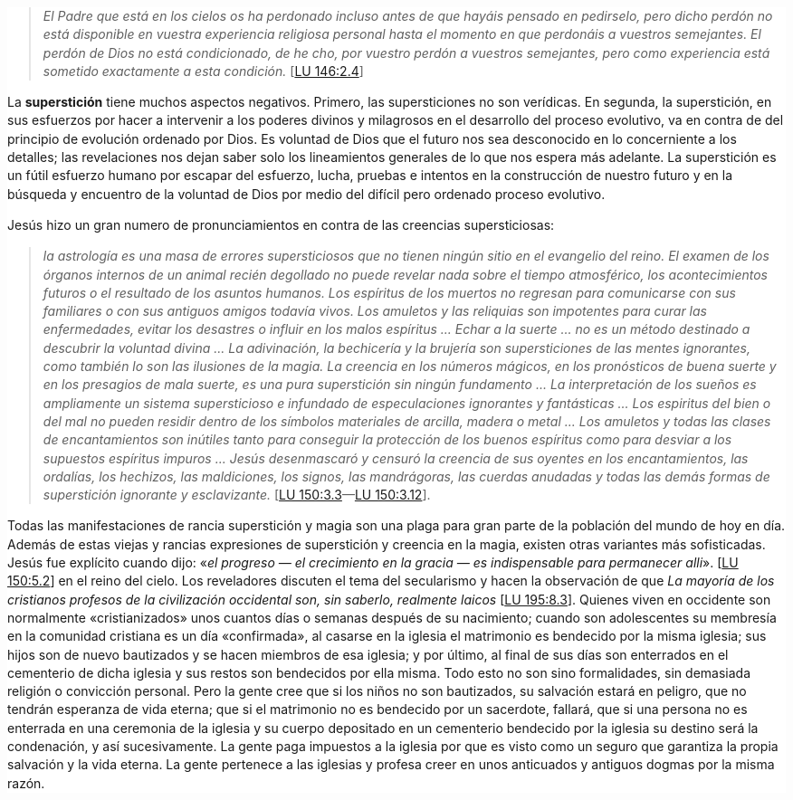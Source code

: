 > _El Padre que está en los cielos os ha perdonado incluso antes de que hayáis pensado en pedirselo, pero dicho perdón no está disponible en vuestra experiencia religiosa personal hasta el momento en que perdonáis a vuestros semejantes. El perdón de Dios no está condicionado, de he cho, por vuestro perdón a vuestros semejantes, pero como experiencia está sometido exactamente a esta condición._ <a id="a282_397"></a>[[LU 146:2.4](/es/The_Urantia_Book/146#p2_4)]

La **superstición** tiene muchos aspectos negativos. Primero, las supersticiones no son verídicas. En segunda, la superstición, en sus esfuerzos por hacer a intervenir a los poderes divinos y milagrosos en el desarrollo del proceso evolutivo, va en contra de del principio de evolución ordenado por Dios. Es voluntad de Dios que el futuro nos sea desconocido en lo concerniente a los detalles; las revelaciones nos dejan saber solo los lineamientos generales de lo que nos espera más adelante. La superstición es un fútil esfuerzo humano por escapar del esfuerzo, lucha, pruebas e intentos en la construcción de nuestro futuro y en la búsqueda y encuentro de la voluntad de Dios por medio del difícil pero ordenado proceso evolutivo.

Jesús hizo un gran numero de pronunciamientos en contra de las creencias supersticiosas:

> _la astrología es una masa de errores supersticiosos que no tienen ningún sitio en el evangelio del reino. El examen de los órganos internos de un animal recién degollado no puede revelar nada sobre el tiempo atmosférico, los acontecimientos futuros o el resultado de los asuntos humanos. Los espíritus de los muertos no regresan para comunicarse con sus familiares o con sus antiguos amigos todavía vivos. Los amuletos y las reliquias son impotentes para curar las enfermedades, evitar los desastres o influir en los malos espíritus ... Echar a la suerte ... no es un método destinado a descubrir la voluntad divina ... La adivinación, la bechicería y la brujería son supersticiones de las mentes ignorantes, como también lo son las ilusiones de la magia. La creencia en los números mágicos, en los pronósticos de buena suerte y en los presagios de mala suerte, es una pura superstición sin ningún fundamento ... La interpretación de los sueños es ampliamente un sistema supersticioso e infundado de especulaciones ignorantes y fantásticas ... Los espiritus del bien o del mal no pueden residir dentro de los símbolos materiales de arcilla, madera o metal ... Los amuletos y todas las clases de encantamientos son inútiles tanto para conseguir la protección de los buenos espíritus como para desviar a los supuestos espíritus impuros ... Jesús desenmascaró y censuró la creencia de sus oyentes en los encantamientos, las ordalías, los hechizos, las maldiciones, los signos, las mandrágoras, las cuerdas anudadas y todas las demás formas de superstición ignorante y esclavizante._ <a id="a288_1583"></a>[[LU 150:3.3](/es/The_Urantia_Book/150#p3_3)—<a id="a288_1628"></a>[LU 150:3.12](/es/The_Urantia_Book/150#p3_12)].


Todas las manifestaciones de rancia superstición y magia son una plaga para gran parte de la población del mundo de hoy en día. Además de estas viejas y rancias expresiones de superstición y creencia en la magia, existen otras variantes más sofisticadas. Jesús fue explícito cuando dijo: «_el progreso — el crecimiento en la gracia — es indispensable para permanecer alli_». <a id="a291_375"></a>[[LU 150:5.2](/es/The_Urantia_Book/150#p5_2)] en el reino del cielo. Los reveladores discuten el tema del secularismo y hacen la observación de que _La mayoría de los cristianos profesos de la civilización occidental son, sin saberlo, realmente laicos_ <a id="a291_628"></a>[[LU 195:8.3](/es/The_Urantia_Book/195#p8_3)]. Quienes viven en occidente son normalmente «cristianizados» unos cuantos días o semanas después de su nacimiento; cuando son adolescentes su membresía en la comunidad cristiana es un día «confirmada», al casarse en la iglesia el matrimonio es bendecido por la misma iglesia; sus hijos son de nuevo bautizados y se hacen miembros de esa iglesia; y por último, al final de sus días son enterrados en el cementerio de dicha iglesia y sus restos son bendecidos por ella misma. Todo esto no son sino formalidades, sin demasiada religión o convicción personal. Pero la gente cree que si los niños no son bautizados, su salvación estará en peligro, que no tendrán esperanza de vida eterna; que si el matrimonio no es bendecido por un sacerdote, fallará, que si una persona no es enterrada en una ceremonia de la iglesia y su cuerpo depositado en un cementerio bendecido por la iglesia su destino será la condenación, y así sucesivamente. La gente paga impuestos a la iglesia por que es visto como un seguro que garantiza la propia salvación y la vida eterna. La gente pertenece a las iglesias y profesa creer en unos anticuados y antiguos dogmas por la misma razón.
